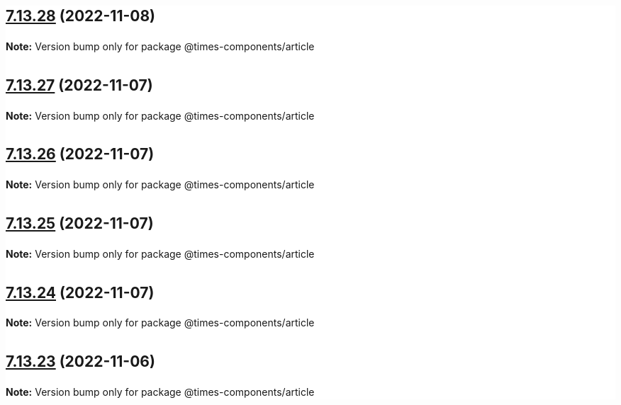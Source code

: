 


## [7.13.28](https://github.com/newsuk/times-components/compare/@times-components/article@7.13.27...@times-components/article@7.13.28) (2022-11-08)

**Note:** Version bump only for package @times-components/article





## [7.13.27](https://github.com/newsuk/times-components/compare/@times-components/article@7.13.26...@times-components/article@7.13.27) (2022-11-07)

**Note:** Version bump only for package @times-components/article





## [7.13.26](https://github.com/newsuk/times-components/compare/@times-components/article@7.13.25...@times-components/article@7.13.26) (2022-11-07)

**Note:** Version bump only for package @times-components/article





## [7.13.25](https://github.com/newsuk/times-components/compare/@times-components/article@7.13.24...@times-components/article@7.13.25) (2022-11-07)

**Note:** Version bump only for package @times-components/article





## [7.13.24](https://github.com/newsuk/times-components/compare/@times-components/article@7.13.23...@times-components/article@7.13.24) (2022-11-07)

**Note:** Version bump only for package @times-components/article





## [7.13.23](https://github.com/newsuk/times-components/compare/@times-components/article@7.13.22...@times-components/article@7.13.23) (2022-11-06)

**Note:** Version bump only for package @times-components/article


